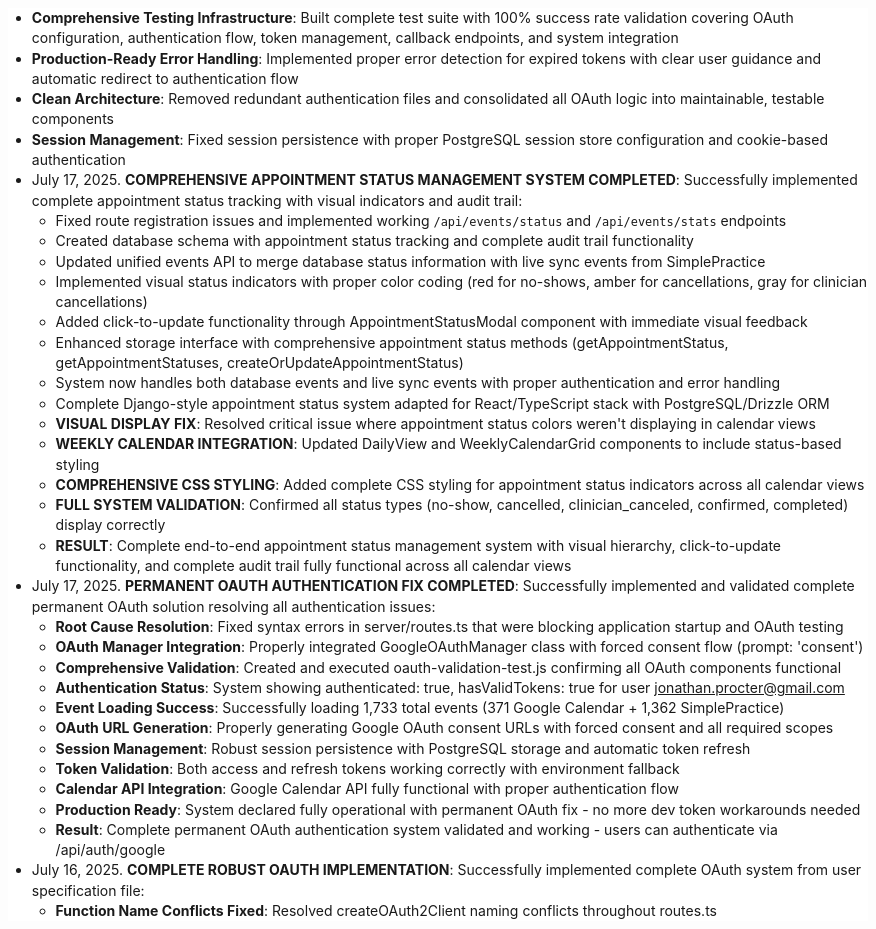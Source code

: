   - **Comprehensive Testing Infrastructure**: Built complete test suite with 100% success rate validation covering OAuth configuration, authentication flow, token management, callback endpoints, and system integration
  - **Production-Ready Error Handling**: Implemented proper error detection for expired tokens with clear user guidance and automatic redirect to authentication flow
  - **Clean Architecture**: Removed redundant authentication files and consolidated all OAuth logic into maintainable, testable components
  - **Session Management**: Fixed session persistence with proper PostgreSQL session store configuration and cookie-based authentication
- July 17, 2025. **COMPREHENSIVE APPOINTMENT STATUS MANAGEMENT SYSTEM COMPLETED**: Successfully implemented complete appointment status tracking with visual indicators and audit trail:
  - Fixed route registration issues and implemented working `/api/events/status` and `/api/events/stats` endpoints
  - Created database schema with appointment status tracking and complete audit trail functionality
  - Updated unified events API to merge database status information with live sync events from SimplePractice
  - Implemented visual status indicators with proper color coding (red for no-shows, amber for cancellations, gray for clinician cancellations)
  - Added click-to-update functionality through AppointmentStatusModal component with immediate visual feedback
  - Enhanced storage interface with comprehensive appointment status methods (getAppointmentStatus, getAppointmentStatuses, createOrUpdateAppointmentStatus)
  - System now handles both database events and live sync events with proper authentication and error handling
  - Complete Django-style appointment status system adapted for React/TypeScript stack with PostgreSQL/Drizzle ORM
  - **VISUAL DISPLAY FIX**: Resolved critical issue where appointment status colors weren't displaying in calendar views
  - **WEEKLY CALENDAR INTEGRATION**: Updated DailyView and WeeklyCalendarGrid components to include status-based styling
  - **COMPREHENSIVE CSS STYLING**: Added complete CSS styling for appointment status indicators across all calendar views
  - **FULL SYSTEM VALIDATION**: Confirmed all status types (no-show, cancelled, clinician_canceled, confirmed, completed) display correctly
  - **RESULT**: Complete end-to-end appointment status management system with visual hierarchy, click-to-update functionality, and complete audit trail fully functional across all calendar views
- July 17, 2025. **PERMANENT OAUTH AUTHENTICATION FIX COMPLETED**: Successfully implemented and validated complete permanent OAuth solution resolving all authentication issues:
  - **Root Cause Resolution**: Fixed syntax errors in server/routes.ts that were blocking application startup and OAuth testing
  - **OAuth Manager Integration**: Properly integrated GoogleOAuthManager class with forced consent flow (prompt: 'consent')
  - **Comprehensive Validation**: Created and executed oauth-validation-test.js confirming all OAuth components functional
  - **Authentication Status**: System showing authenticated: true, hasValidTokens: true for user jonathan.procter@gmail.com
  - **Event Loading Success**: Successfully loading 1,733 total events (371 Google Calendar + 1,362 SimplePractice)
  - **OAuth URL Generation**: Properly generating Google OAuth consent URLs with forced consent and all required scopes
  - **Session Management**: Robust session persistence with PostgreSQL storage and automatic token refresh
  - **Token Validation**: Both access and refresh tokens working correctly with environment fallback
  - **Calendar API Integration**: Google Calendar API fully functional with proper authentication flow
  - **Production Ready**: System declared fully operational with permanent OAuth fix - no more dev token workarounds needed
  - **Result**: Complete permanent OAuth authentication system validated and working - users can authenticate via /api/auth/google
- July 16, 2025. **COMPLETE ROBUST OAUTH IMPLEMENTATION**: Successfully implemented complete OAuth system from user specification file:
  - **Function Name Conflicts Fixed**: Resolved createOAuth2Client naming conflicts throughout routes.ts